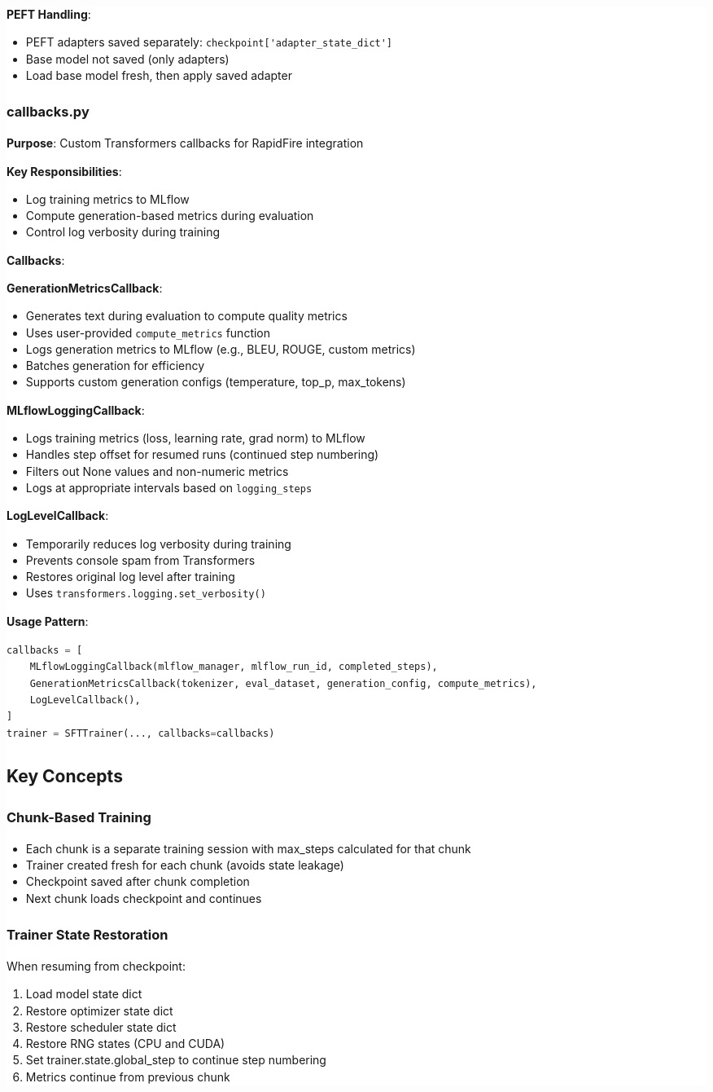 **PEFT Handling**:
- PEFT adapters saved separately: `checkpoint['adapter_state_dict']`
- Base model not saved (only adapters)
- Load base model fresh, then apply saved adapter

### callbacks.py
**Purpose**: Custom Transformers callbacks for RapidFire integration

**Key Responsibilities**:
- Log training metrics to MLflow
- Compute generation-based metrics during evaluation
- Control log verbosity during training

**Callbacks**:

**GenerationMetricsCallback**:
- Generates text during evaluation to compute quality metrics
- Uses user-provided `compute_metrics` function
- Logs generation metrics to MLflow (e.g., BLEU, ROUGE, custom metrics)
- Batches generation for efficiency
- Supports custom generation configs (temperature, top_p, max_tokens)

**MLflowLoggingCallback**:
- Logs training metrics (loss, learning rate, grad norm) to MLflow
- Handles step offset for resumed runs (continued step numbering)
- Filters out None values and non-numeric metrics
- Logs at appropriate intervals based on `logging_steps`

**LogLevelCallback**:
- Temporarily reduces log verbosity during training
- Prevents console spam from Transformers
- Restores original log level after training
- Uses `transformers.logging.set_verbosity()`

**Usage Pattern**:
```python
callbacks = [
    MLflowLoggingCallback(mlflow_manager, mlflow_run_id, completed_steps),
    GenerationMetricsCallback(tokenizer, eval_dataset, generation_config, compute_metrics),
    LogLevelCallback(),
]
trainer = SFTTrainer(..., callbacks=callbacks)
```

## Key Concepts

### Chunk-Based Training
- Each chunk is a separate training session with max_steps calculated for that chunk
- Trainer created fresh for each chunk (avoids state leakage)
- Checkpoint saved after chunk completion
- Next chunk loads checkpoint and continues

### Trainer State Restoration
When resuming from checkpoint:
1. Load model state dict
2. Restore optimizer state dict
3. Restore scheduler state dict
4. Restore RNG states (CPU and CUDA)
5. Set trainer.state.global_step to continue step numbering
6. Metrics continue from previous chunk
